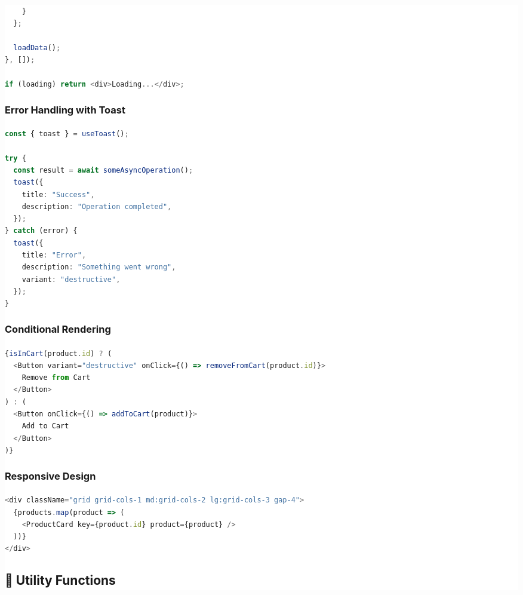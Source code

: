 ```typescript
    }
  };
  
  loadData();
}, []);

if (loading) return <div>Loading...</div>;
```

### Error Handling with Toast
```typescript
const { toast } = useToast();

try {
  const result = await someAsyncOperation();
  toast({
    title: "Success",
    description: "Operation completed",
  });
} catch (error) {
  toast({
    title: "Error",
    description: "Something went wrong",
    variant: "destructive",
  });
}
```

### Conditional Rendering
```typescript
{isInCart(product.id) ? (
  <Button variant="destructive" onClick={() => removeFromCart(product.id)}>
    Remove from Cart
  </Button>
) : (
  <Button onClick={() => addToCart(product)}>
    Add to Cart
  </Button>
)}
```

### Responsive Design
```typescript
<div className="grid grid-cols-1 md:grid-cols-2 lg:grid-cols-3 gap-4">
  {products.map(product => (
    <ProductCard key={product.id} product={product} />
  ))}
</div>
```

## 🔧 Utility Functions
